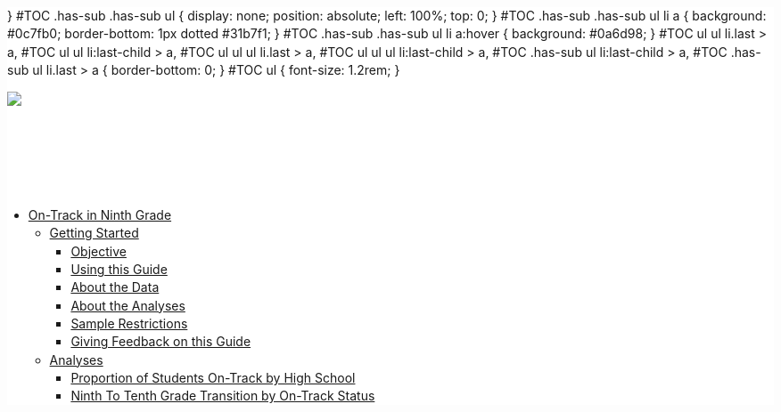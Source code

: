 }
#TOC .has-sub .has-sub ul {
  display: none;
  position: absolute;
  left: 100%;
  top: 0;
}
#TOC .has-sub .has-sub ul li a {
  background: #0c7fb0;
  border-bottom: 1px dotted #31b7f1;
}
#TOC .has-sub .has-sub ul li a:hover {
  background: #0a6d98;
}
#TOC ul ul li.last > a,
#TOC ul ul li:last-child > a,
#TOC ul ul ul li.last > a,
#TOC ul ul ul li:last-child > a,
#TOC .has-sub ul li:last-child > a,
#TOC .has-sub ul li.last > a {
  border-bottom: 0;
}
#TOC ul {
  font-size: 1.2rem;
}

</style>
<div class="navbar navbar-default navbar-fixed-top" id="logo">
 <div class="container">
<img src="https://opensdp.github.io/assets/images/OpenSDP-Banner_crimson.jpg" style="display: block; margin: 0 auto; height: 115px;">
</div>
</div>
<div class="container">
<div class="row">
<nav class="col-xs-12 col-sm-12 col-md-3" style = "padding-right: 10px;">
<div class="nav nav-stacked affix" id="toc">
<div class="well" style = "overflow-wrap:break-word;">
<ul>
<li><a href="#h-1">On-Track in Ninth Grade</a>
<ul>
<li><a href="#h-1-1">Getting Started</a>
<ul>
<li><a href="#h-1-1-1">Objective</a>
</li>
<li><a href="#h-1-1-2">Using this Guide</a>
</li>
<li><a href="#h-1-1-3">About the Data</a>
</li>
<li><a href="#h-1-1-4">About the Analyses</a>
</li>
<li><a href="#h-1-1-5">Sample Restrictions</a>
</li>
<li><a href="#h-1-1-6">Giving Feedback on this Guide</a>
</li>
</ul>
</li>
<li><a href="#h-1-2">Analyses</a>
<ul>
<li><a href="#h-1-2-1">Proportion of Students On-Track by High School</a>
</li>
<li><a href="#h-1-2-2">Ninth To Tenth Grade Transition by On-Track Status</a>
</li>
</ul>